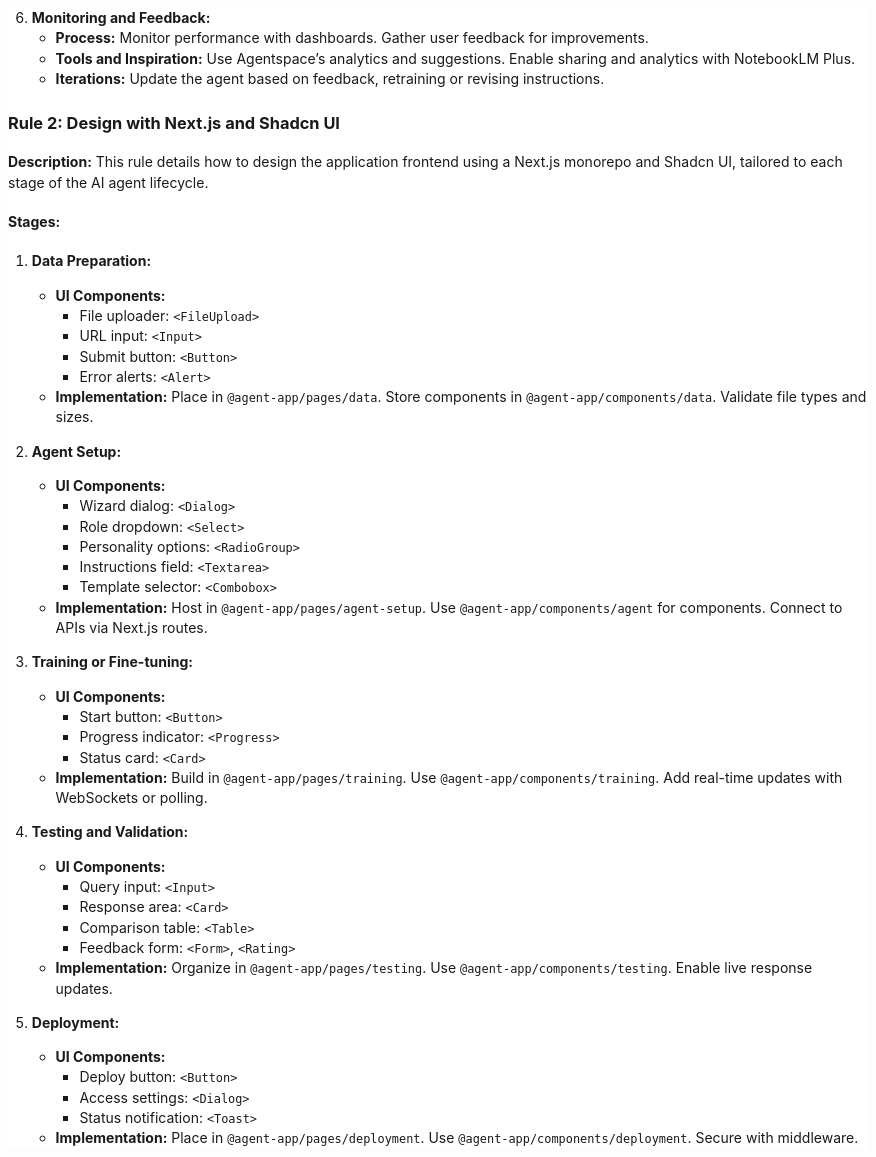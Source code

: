 6. **Monitoring and Feedback:**  
   - **Process:** Monitor performance with dashboards. Gather user feedback for improvements.  
   - **Tools and Inspiration:** Use Agentspace’s analytics and suggestions. Enable sharing and analytics with NotebookLM Plus.  
   - **Iterations:** Update the agent based on feedback, retraining or revising instructions.

### Rule 2: Design with Next.js and Shadcn UI
**Description:** This rule details how to design the application frontend using a Next.js monorepo and Shadcn UI, tailored to each stage of the AI agent lifecycle.

#### Stages:

1. **Data Preparation:**  
   - **UI Components:**  
     - File uploader: `<FileUpload>`  
     - URL input: `<Input>`  
     - Submit button: `<Button>`  
     - Error alerts: `<Alert>`  
   - **Implementation:** Place in `@agent-app/pages/data`. Store components in `@agent-app/components/data`. Validate file types and sizes.

2. **Agent Setup:**  
   - **UI Components:**  
     - Wizard dialog: `<Dialog>`  
     - Role dropdown: `<Select>`  
     - Personality options: `<RadioGroup>`  
     - Instructions field: `<Textarea>`  
     - Template selector: `<Combobox>`  
   - **Implementation:** Host in `@agent-app/pages/agent-setup`. Use `@agent-app/components/agent` for components. Connect to APIs via Next.js routes.

3. **Training or Fine-tuning:**  
   - **UI Components:**  
     - Start button: `<Button>`  
     - Progress indicator: `<Progress>`  
     - Status card: `<Card>`  
   - **Implementation:** Build in `@agent-app/pages/training`. Use `@agent-app/components/training`. Add real-time updates with WebSockets or polling.

4. **Testing and Validation:**  
   - **UI Components:**  
     - Query input: `<Input>`  
     - Response area: `<Card>`  
     - Comparison table: `<Table>`  
     - Feedback form: `<Form>`, `<Rating>`  
   - **Implementation:** Organize in `@agent-app/pages/testing`. Use `@agent-app/components/testing`. Enable live response updates.

5. **Deployment:**  
   - **UI Components:**  
     - Deploy button: `<Button>`  
     - Access settings: `<Dialog>`  
     - Status notification: `<Toast>`  
   - **Implementation:** Place in `@agent-app/pages/deployment`. Use `@agent-app/components/deployment`. Secure with middleware.
